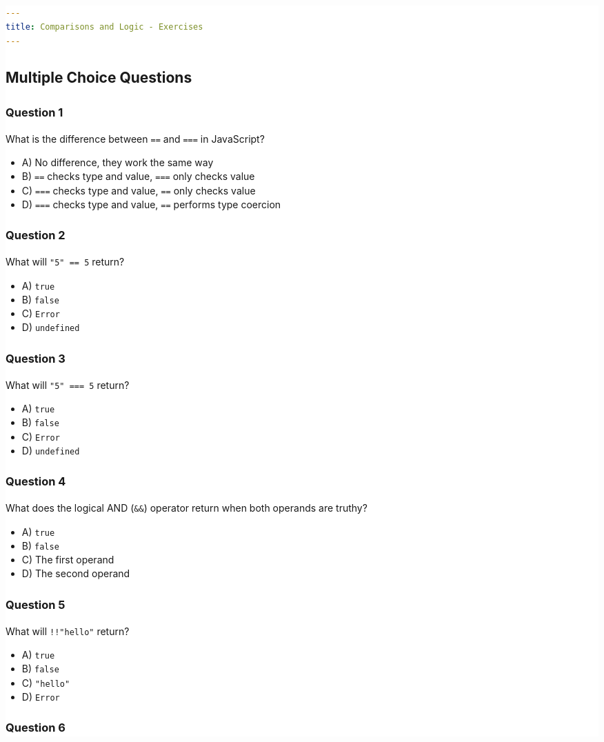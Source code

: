 ```yaml
---
title: Comparisons and Logic - Exercises
---
```


## Multiple Choice Questions

### Question 1

What is the difference between `==` and `===` in JavaScript?

- A) No difference, they work the same way
- B) `==` checks type and value, `===` only checks value
- C) `===` checks type and value, `==` only checks value
- D) `===` checks type and value, `==` performs type coercion

### Question 2

What will `"5" == 5` return?

- A) `true`
- B) `false`
- C) `Error`
- D) `undefined`

### Question 3

What will `"5" === 5` return?

- A) `true`
- B) `false`
- C) `Error`
- D) `undefined`

### Question 4

What does the logical AND (`&&`) operator return when both operands are truthy?

- A) `true`
- B) `false`
- C) The first operand
- D) The second operand

### Question 5

What will `!!"hello"` return?

- A) `true`
- B) `false`
- C) `"hello"`
- D) `Error`

### Question 6
